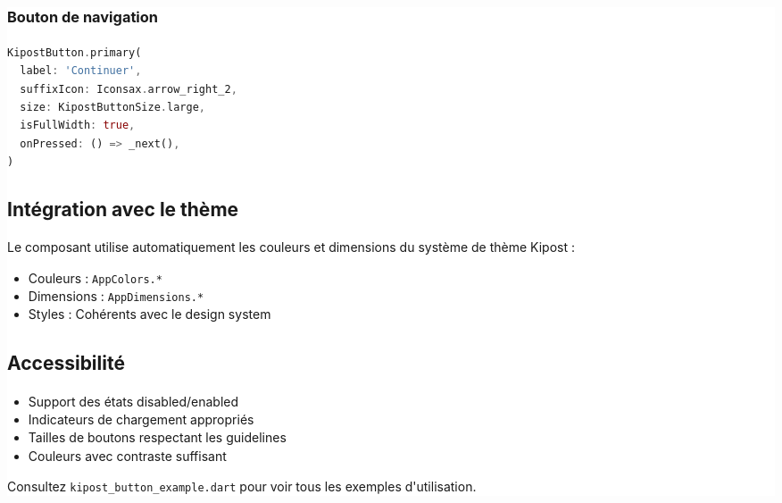 ### Bouton de navigation
```dart
KipostButton.primary(
  label: 'Continuer',
  suffixIcon: Iconsax.arrow_right_2,
  size: KipostButtonSize.large,
  isFullWidth: true,
  onPressed: () => _next(),
)
```

## Intégration avec le thème

Le composant utilise automatiquement les couleurs et dimensions du système de thème Kipost :
- Couleurs : `AppColors.*`
- Dimensions : `AppDimensions.*`
- Styles : Cohérents avec le design system

## Accessibilité

- Support des états disabled/enabled
- Indicateurs de chargement appropriés
- Tailles de boutons respectant les guidelines
- Couleurs avec contraste suffisant

Consultez `kipost_button_example.dart` pour voir tous les exemples d'utilisation.
